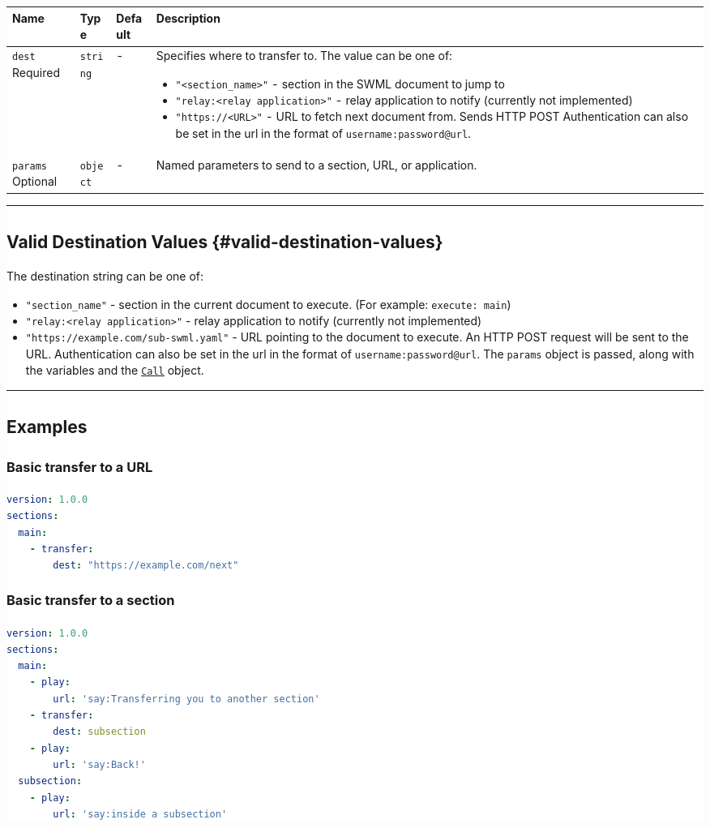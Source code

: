 | Name                                                    | Type     | Default | Description                                                                                                                                                                                                                                                                                                                                                                                              |
|:--------------------------------------------------------|:---------|:--------|:---------------------------------------------------------------------------------------------------------------------------------------------------------------------------------------------------------------------------------------------------------------------------------------------------------------------------------------------------------------------------------------------------------|
| `dest` <span className="required-arg">Required</span>   | `string` | -       | Specifies where to transfer to. The value can be one of: <ul><li>`"<section_name>"` - section in the SWML document to jump to</li><li>`"relay:<relay application>"` - relay application to notify (currently not implemented)</li><li>`"https://<URL>"` - URL to fetch next document from. Sends HTTP POST Authentication can also be set in the url in the format of `username:password@url`.</li></ul> |
| `params` <span className="optional-arg">Optional</span> | `object` | -       | Named parameters to send to a section, URL, or application.                                                                                                                                                                                                                                                                                                                                              |

---

## **Valid Destination Values** {#valid-destination-values}

The destination string can be one of:

- `"section_name"` - section in the current document to execute.
(For example: `execute: main`)
- `"relay:<relay application>"` - relay application to notify (currently not implemented)
- `"https://example.com/sub-swml.yaml"` - URL pointing to the document to execute.
An HTTP POST request will be sent to the URL. Authentication can also be set in the url in the format of `username:password@url`.
The `params` object is passed, along with the variables and the [`Call`](/swml#the-call-object) object.

---

## **Examples**

### Basic transfer to a URL

```yaml andJson
version: 1.0.0
sections:
  main:
    - transfer:
        dest: "https://example.com/next"
```

### Basic transfer to a section

```yaml andJson
version: 1.0.0
sections:
  main:
    - play:
        url: 'say:Transferring you to another section'
    - transfer:
        dest: subsection
    - play:
        url: 'say:Back!'
  subsection:
    - play:
        url: 'say:inside a subsection'
```


